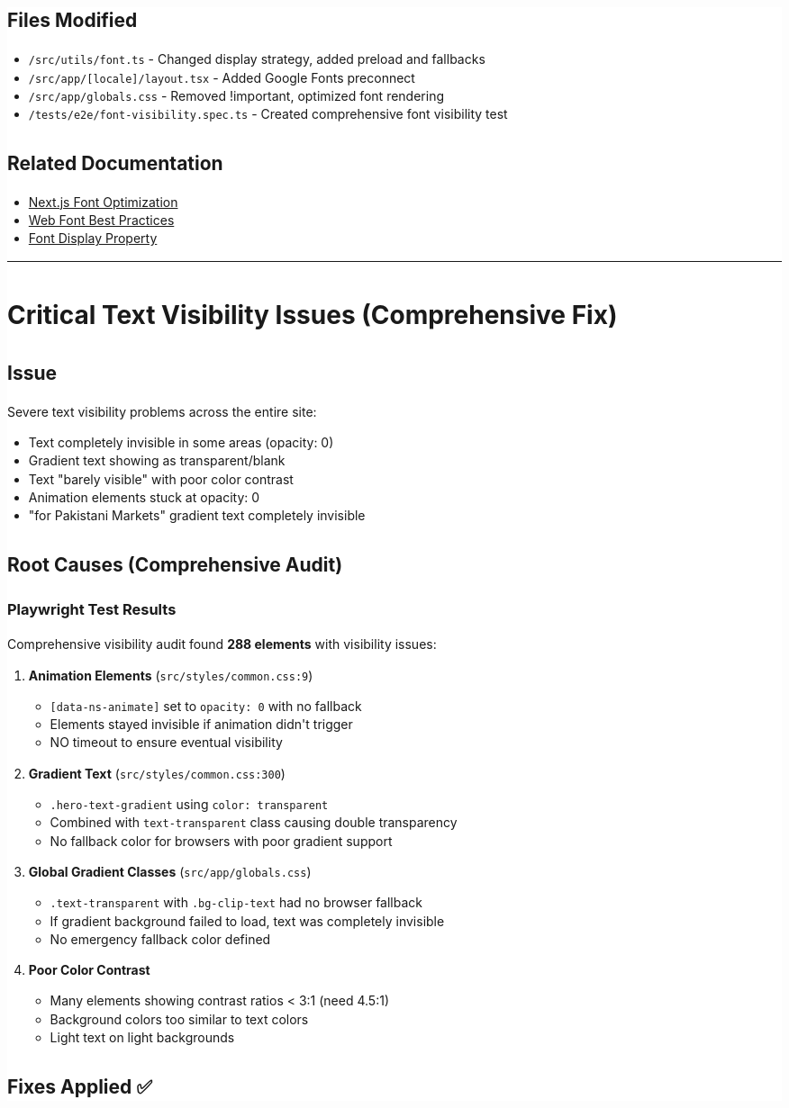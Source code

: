## Files Modified
- `/src/utils/font.ts` - Changed display strategy, added preload and fallbacks
- `/src/app/[locale]/layout.tsx` - Added Google Fonts preconnect
- `/src/app/globals.css` - Removed !important, optimized font rendering
- `/tests/e2e/font-visibility.spec.ts` - Created comprehensive font visibility test

## Related Documentation
- [Next.js Font Optimization](https://nextjs.org/docs/basic-features/font-optimization)
- [Web Font Best Practices](https://web.dev/font-best-practices/)
- [Font Display Property](https://developer.mozilla.org/en-US/docs/Web/CSS/@font-face/font-display)

---

# Critical Text Visibility Issues (Comprehensive Fix)

## Issue
Severe text visibility problems across the entire site:
- Text completely invisible in some areas (opacity: 0)
- Gradient text showing as transparent/blank
- Text "barely visible" with poor color contrast
- Animation elements stuck at opacity: 0
- "for Pakistani Markets" gradient text completely invisible

## Root Causes (Comprehensive Audit)

### Playwright Test Results
Comprehensive visibility audit found **288 elements** with visibility issues:

1. **Animation Elements** (`src/styles/common.css:9`)
   - `[data-ns-animate]` set to `opacity: 0` with no fallback
   - Elements stayed invisible if animation didn't trigger
   - NO timeout to ensure eventual visibility

2. **Gradient Text** (`src/styles/common.css:300`)
   - `.hero-text-gradient` using `color: transparent`
   - Combined with `text-transparent` class causing double transparency
   - No fallback color for browsers with poor gradient support

3. **Global Gradient Classes** (`src/app/globals.css`)
   - `.text-transparent` with `.bg-clip-text` had no browser fallback
   - If gradient background failed to load, text was completely invisible
   - No emergency fallback color defined

4. **Poor Color Contrast**
   - Many elements showing contrast ratios < 3:1 (need 4.5:1)
   - Background colors too similar to text colors
   - Light text on light backgrounds

## Fixes Applied ✅
